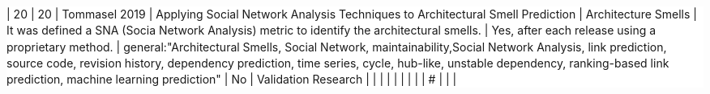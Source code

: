 | 20 |         20 | Tommasel 2019                                                           | Applying Social Network Analysis Techniques to Architectural Smell Prediction                                                                                            | Architecture Smells                           | It was defined a SNA (Socia Network Analysis) metric to identify the architectural smells.                                                                                                                                                                                                                                                                                                                                                                                                                                                                                                                                                                                                                                                                                                                                          | Yes, after each release using a proprietary method.                                                                                                                                                                                                                | general:"Architectural Smells, Social Network, maintainability,Social Network Analysis, link prediction, source code, revision history,  dependency prediction, time series, cycle, hub-like, unstable dependency, ranking-based link prediction, machine learning prediction"                                                    | No                                                                                                                                                                                                                                                                                                                                                                                                                                                                                       | Validation Research                                                                                          |
|    |            |                                                                         |                                                                                                                                                                          |                                               |                                                                                                                                                                                                                                                                                                                                                                                                                                                                                                                                                                                                                                                                                                                                                                                                                                       |                                                                                                                                                                                                                                                                      |  #                                                                                                                                                                                                                                                                                                                                |                                                                                                                                                                                                                                                                                                                                                                                                                                                                                              |                                                                                                              |